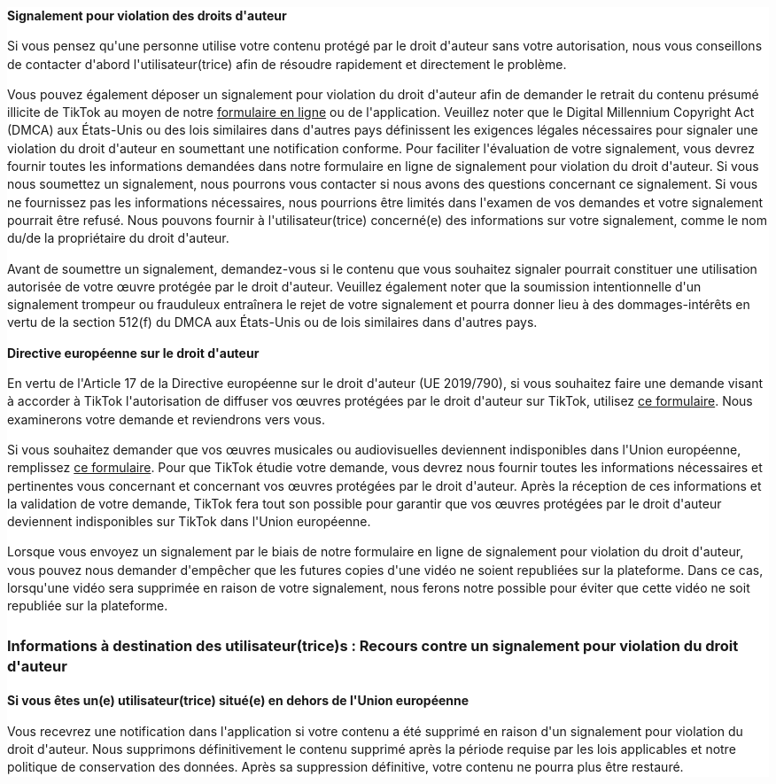 **Signalement pour violation des droits d'auteur**

Si vous pensez qu'une personne utilise votre contenu protégé par le droit d'auteur sans votre autorisation, nous vous conseillons de contacter d'abord l'utilisateur(trice) afin de résoudre rapidement et directement le problème.

Vous pouvez également déposer un signalement pour violation du droit d'auteur afin de demander le retrait du contenu présumé illicite de TikTok au moyen de notre [formulaire en ligne](https://www.tiktok.com/legal/report/Copyright) ou de l'application. Veuillez noter que le Digital Millennium Copyright Act (DMCA) aux États-Unis ou des lois similaires dans d'autres pays définissent les exigences légales nécessaires pour signaler une violation du droit d'auteur en soumettant une notification conforme. Pour faciliter l'évaluation de votre signalement, vous devrez fournir toutes les informations demandées dans notre formulaire en ligne de signalement pour violation du droit d'auteur. Si vous nous soumettez un signalement, nous pourrons vous contacter si nous avons des questions concernant ce signalement. Si vous ne fournissez pas les informations nécessaires, nous pourrions être limités dans l'examen de vos demandes et votre signalement pourrait être refusé. Nous pouvons fournir à l'utilisateur(trice) concerné(e) des informations sur votre signalement, comme le nom du/de la propriétaire du droit d'auteur.

Avant de soumettre un signalement, demandez-vous si le contenu que vous souhaitez signaler pourrait constituer une utilisation autorisée de votre œuvre protégée par le droit d'auteur. Veuillez également noter que la soumission intentionnelle d'un signalement trompeur ou frauduleux entraînera le rejet de votre signalement et pourra donner lieu à des dommages-intérêts en vertu de la section 512(f) du DMCA aux États-Unis ou de lois similaires dans d'autres pays.

**Directive européenne sur le droit d'auteur**

En vertu de l'Article 17 de la Directive européenne sur le droit d'auteur (UE 2019/790), si vous souhaitez faire une demande visant à accorder à TikTok l'autorisation de diffuser vos œuvres protégées par le droit d'auteur sur TikTok, utilisez [ce formulaire](https://www.tiktok.com/legal/report/licensing-form). Nous examinerons votre demande et reviendrons vers vous.

Si vous souhaitez demander que vos œuvres musicales ou audiovisuelles deviennent indisponibles dans l'Union européenne, remplissez [ce formulaire](https://www.tiktok.com/legal/report/Copyright/eurequests). Pour que TikTok étudie votre demande, vous devrez nous fournir toutes les informations nécessaires et pertinentes vous concernant et concernant vos œuvres protégées par le droit d'auteur. Après la réception de ces informations et la validation de votre demande, TikTok fera tout son possible pour garantir que vos œuvres protégées par le droit d'auteur deviennent indisponibles sur TikTok dans l'Union européenne.

Lorsque vous envoyez un signalement par le biais de notre formulaire en ligne de signalement pour violation du droit d'auteur, vous pouvez nous demander d'empêcher que les futures copies d'une vidéo ne soient republiées sur la plateforme. Dans ce cas, lorsqu'une vidéo sera supprimée en raison de votre signalement, nous ferons notre possible pour éviter que cette vidéo ne soit republiée sur la plateforme.

### **Informations à destination des utilisateur(trice)s : Recours contre un signalement pour violation du droit d'auteur**

**Si vous êtes un(e) utilisateur(trice) situé(e) en dehors de l'Union européenne**

Vous recevrez une notification dans l'application si votre contenu a été supprimé en raison d'un signalement pour violation du droit d'auteur. Nous supprimons définitivement le contenu supprimé après la période requise par les lois applicables et notre politique de conservation des données. Après sa suppression définitive, votre contenu ne pourra plus être restauré.
